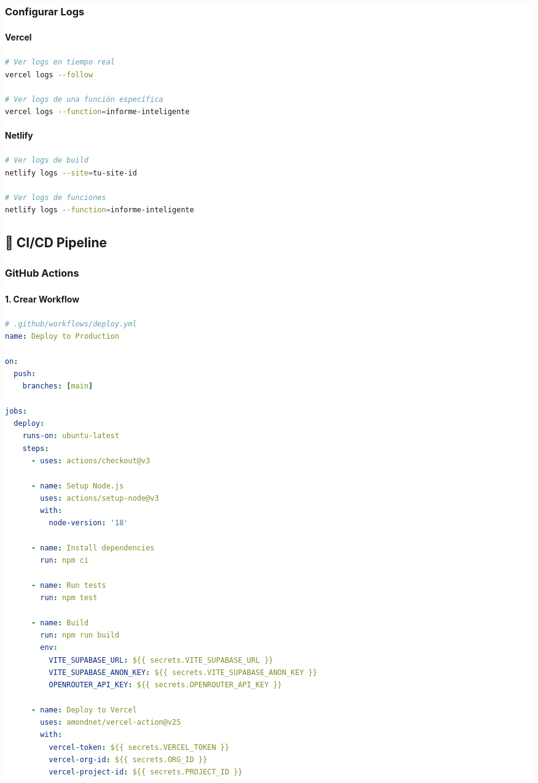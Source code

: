 ### Configurar Logs

#### Vercel
```bash
# Ver logs en tiempo real
vercel logs --follow

# Ver logs de una función específica
vercel logs --function=informe-inteligente
```

#### Netlify
```bash
# Ver logs de build
netlify logs --site=tu-site-id

# Ver logs de funciones
netlify logs --function=informe-inteligente
```

## 🔄 CI/CD Pipeline

### GitHub Actions

#### 1. Crear Workflow
```yaml
# .github/workflows/deploy.yml
name: Deploy to Production

on:
  push:
    branches: [main]

jobs:
  deploy:
    runs-on: ubuntu-latest
    steps:
      - uses: actions/checkout@v3
      
      - name: Setup Node.js
        uses: actions/setup-node@v3
        with:
          node-version: '18'
          
      - name: Install dependencies
        run: npm ci
        
      - name: Run tests
        run: npm test
        
      - name: Build
        run: npm run build
        env:
          VITE_SUPABASE_URL: ${{ secrets.VITE_SUPABASE_URL }}
          VITE_SUPABASE_ANON_KEY: ${{ secrets.VITE_SUPABASE_ANON_KEY }}
          OPENROUTER_API_KEY: ${{ secrets.OPENROUTER_API_KEY }}
          
      - name: Deploy to Vercel
        uses: amondnet/vercel-action@v25
        with:
          vercel-token: ${{ secrets.VERCEL_TOKEN }}
          vercel-org-id: ${{ secrets.ORG_ID }}
          vercel-project-id: ${{ secrets.PROJECT_ID }}
```